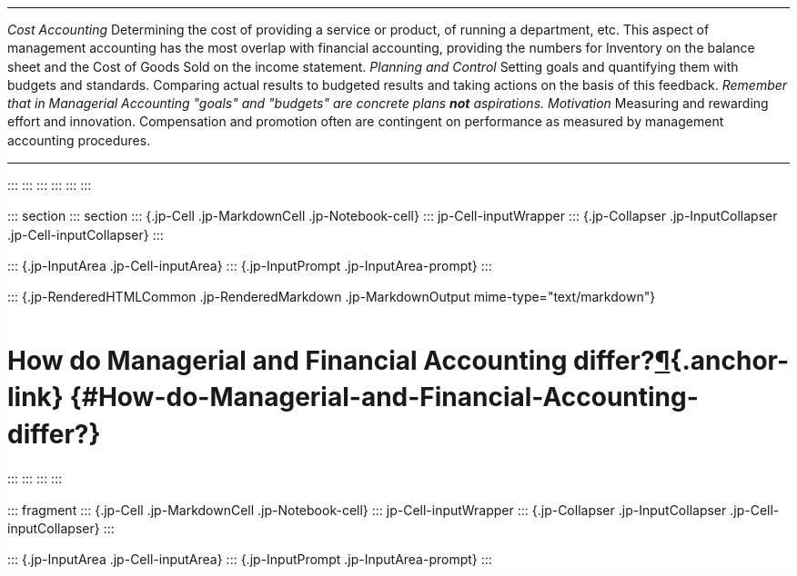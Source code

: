   ------------------------ -----------------------------------------------------------------------------------------------------------------------------------------------------------------------------------------------------------------------------------------------------------------------------------------
  *Cost Accounting*        Determining the cost of providing a service or product, of running a department, etc. This aspect of management accounting has the most overlap with financial accounting, providing the numbers for Inventory on the balance sheet and the Cost of Goods Sold on the income statement.
  *Planning and Control*   Setting goals and quantifying them with budgets and standards. Comparing actual results to budgeted results and taking actions on the basis of this feedback. *Remember that in Managerial Accounting \"goals\" and \"budgets\" are concrete plans **not** aspirations.*
  *Motivation*             Measuring and rewarding effort and innovation. Compensation and promotion often are contingent on performance as measured by management accounting procedures.
  ------------------------ -----------------------------------------------------------------------------------------------------------------------------------------------------------------------------------------------------------------------------------------------------------------------------------------
:::
:::
:::
:::
:::
:::

::: section
::: section
::: {.jp-Cell .jp-MarkdownCell .jp-Notebook-cell}
::: jp-Cell-inputWrapper
::: {.jp-Collapser .jp-InputCollapser .jp-Cell-inputCollapser}
:::

::: {.jp-InputArea .jp-Cell-inputArea}
::: {.jp-InputPrompt .jp-InputArea-prompt}
:::

::: {.jp-RenderedHTMLCommon .jp-RenderedMarkdown .jp-MarkdownOutput mime-type="text/markdown"}
# How do Managerial and Financial Accounting differ?[¶](#How-do-Managerial-and-Financial-Accounting-differ?){.anchor-link} {#How-do-Managerial-and-Financial-Accounting-differ?}
:::
:::
:::
:::

::: fragment
::: {.jp-Cell .jp-MarkdownCell .jp-Notebook-cell}
::: jp-Cell-inputWrapper
::: {.jp-Collapser .jp-InputCollapser .jp-Cell-inputCollapser}
:::

::: {.jp-InputArea .jp-Cell-inputArea}
::: {.jp-InputPrompt .jp-InputArea-prompt}
:::
